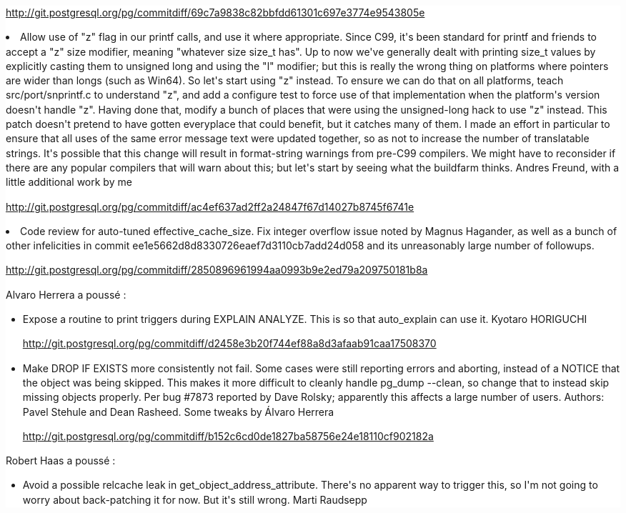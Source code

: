 <a target="_blank" href="http://git.postgresql.org/pg/commitdiff/69c7a9838c82bbfdd61301c697e3774e9543805e">http://git.postgresql.org/pg/commitdiff/69c7a9838c82bbfdd61301c697e3774e9543805e</a></li>

<li>Allow use of "z" flag in our printf calls, and use it where appropriate. Since C99, it's been standard for printf and friends to accept a "z" size modifier, meaning "whatever size size_t has". Up to now we've generally dealt with printing size_t values by explicitly casting them to unsigned long and using the "l" modifier; but this is really the wrong thing on platforms where pointers are wider than longs (such as Win64). So let's start using "z" instead. To ensure we can do that on all platforms, teach src/port/snprintf.c to understand "z", and add a configure test to force use of that implementation when the platform's version doesn't handle "z". Having done that, modify a bunch of places that were using the unsigned-long hack to use "z" instead. This patch doesn't pretend to have gotten everyplace that could benefit, but it catches many of them. I made an effort in particular to ensure that all uses of the same error message text were updated together, so as not to increase the number of translatable strings. It's possible that this change will result in format-string warnings from pre-C99 compilers. We might have to reconsider if there are any popular compilers that will warn about this; but let's start by seeing what the buildfarm thinks. Andres Freund, with a little additional work by me 

<a target="_blank" href="http://git.postgresql.org/pg/commitdiff/ac4ef637ad2ff2a24847f67d14027b8745f6741e">http://git.postgresql.org/pg/commitdiff/ac4ef637ad2ff2a24847f67d14027b8745f6741e</a></li>

<li>Code review for auto-tuned effective_cache_size. Fix integer overflow issue noted by Magnus Hagander, as well as a bunch of other infelicities in commit ee1e5662d8d8330726eaef7d3110cb7add24d058 and its unreasonably large number of followups. 

<a target="_blank" href="http://git.postgresql.org/pg/commitdiff/2850896961994aa0993b9e2ed79a209750181b8a">http://git.postgresql.org/pg/commitdiff/2850896961994aa0993b9e2ed79a209750181b8a</a></li>

</ul>

<p>Alvaro Herrera a pouss&eacute;&nbsp;:</p>

<ul>

<li>Expose a routine to print triggers during EXPLAIN ANALYZE. This is so that auto_explain can use it. Kyotaro HORIGUCHI 

<a target="_blank" href="http://git.postgresql.org/pg/commitdiff/d2458e3b20f744ef88a8d3afaab91caa17508370">http://git.postgresql.org/pg/commitdiff/d2458e3b20f744ef88a8d3afaab91caa17508370</a></li>

<li>Make DROP IF EXISTS more consistently not fail. Some cases were still reporting errors and aborting, instead of a NOTICE that the object was being skipped. This makes it more difficult to cleanly handle pg_dump --clean, so change that to instead skip missing objects properly. Per bug #7873 reported by Dave Rolsky; apparently this affects a large number of users. Authors: Pavel Stehule and Dean Rasheed. Some tweaks by &Aacute;lvaro Herrera 

<a target="_blank" href="http://git.postgresql.org/pg/commitdiff/b152c6cd0de1827ba58756e24e18110cf902182a">http://git.postgresql.org/pg/commitdiff/b152c6cd0de1827ba58756e24e18110cf902182a</a></li>

</ul>

<p>Robert Haas a pouss&eacute;&nbsp;:</p>

<ul>

<li>Avoid a possible relcache leak in get_object_address_attribute. There's no apparent way to trigger this, so I'm not going to worry about back-patching it for now. But it's still wrong. Marti Raudsepp 
